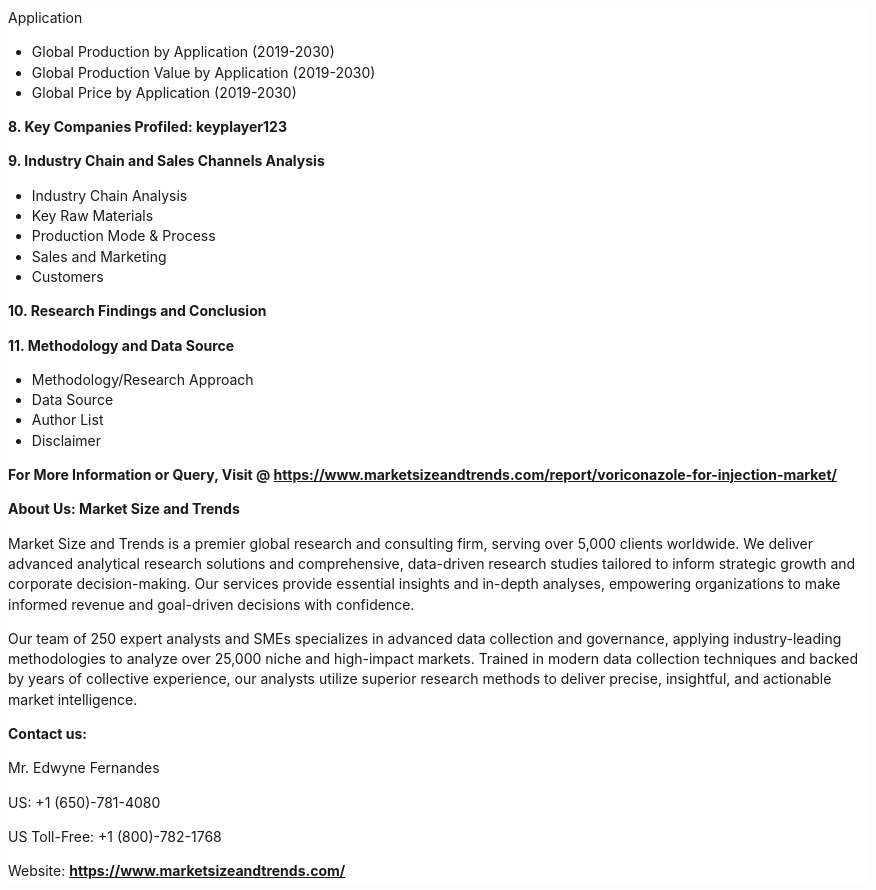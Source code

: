 Application</strong></p><ul><li>Global Production by Application (2019-2030)</li><li>Global Production Value by Application (2019-2030)</li><li>Global Price by Application (2019-2030)</li></ul><p><strong>8. Key Companies Profiled: keyplayer123</strong></p><p><strong>9. Industry Chain and Sales Channels Analysis</strong></p><ul><li>Industry Chain Analysis</li><li>Key Raw Materials</li><li>Production Mode &amp; Process</li><li>Sales and Marketing</li><li>Customers</li></ul><p><strong>10. Research Findings and Conclusion</strong></p><p><strong>11. Methodology and Data Source</strong></p><ul><li>Methodology/Research Approach</li><li>Data Source</li><li>Author List</li><li>Disclaimer</li></ul></p><p><strong>For More Information or Query, Visit @ <a href="https://www.marketsizeandtrends.com/report/voriconazole-for-injection-market/">https://www.marketsizeandtrends.com/report/voriconazole-for-injection-market/</a></strong></p><p><strong>About Us: Market Size and Trends</strong></p><p>Market Size and Trends is a premier global research and consulting firm, serving over 5,000 clients worldwide. We deliver advanced analytical research solutions and comprehensive, data-driven research studies tailored to inform strategic growth and corporate decision-making. Our services provide essential insights and in-depth analyses, empowering organizations to make informed revenue and goal-driven decisions with confidence.</p><p>Our team of 250 expert analysts and SMEs specializes in advanced data collection and governance, applying industry-leading methodologies to analyze over 25,000 niche and high-impact markets. Trained in modern data collection techniques and backed by years of collective experience, our analysts utilize superior research methods to deliver precise, insightful, and actionable market intelligence.</p><p><strong>Contact us:</strong></p><p>Mr. Edwyne Fernandes</p><p>US: +1 (650)-781-4080</p><p>US Toll-Free: +1 (800)-782-1768</p><p>Website: <strong><a href="https://www.marketsizeandtrends.com/">https://www.marketsizeandtrends.com/</a></strong></p>
